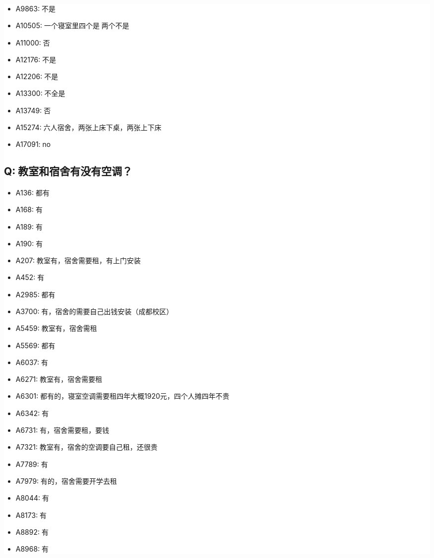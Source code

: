 - A9863: 不是

- A10505: 一个寝室里四个是 两个不是

- A11000: 否

- A12176: 不是

- A12206: 不是

- A13300: 不全是

- A13749: 否

- A15274: 六人宿舍，两张上床下桌，两张上下床

- A17091: no

## Q: 教室和宿舍有没有空调？

- A136: 都有

- A168: 有

- A189: 有

- A190: 有

- A207: 教室有，宿舍需要租，有上门安装

- A452: 有

- A2985: 都有

- A3700: 有，宿舍的需要自己出钱安装（成都校区）

- A5459: 教室有，宿舍需租

- A5569: 都有

- A6037: 有

- A6271: 教室有，宿舍需要租

- A6301: 都有的，寝室空调需要租四年大概1920元，四个人摊四年不贵

- A6342: 有

- A6731: 有，宿舍需要租，要钱

- A7321: 教室有，宿舍的空调要自己租，还很贵

- A7789: 有

- A7979: 有的，宿舍需要开学去租

- A8044: 有

- A8173: 有

- A8892: 有

- A8968: 有
